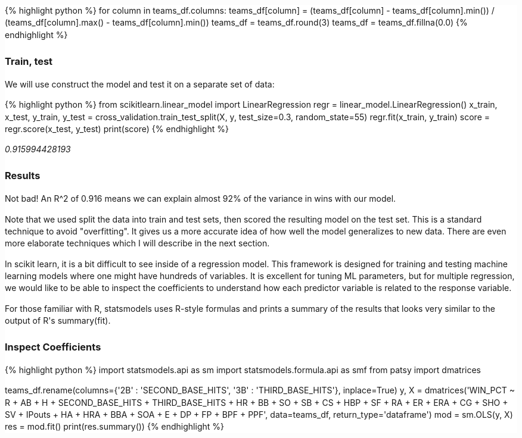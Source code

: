 {% highlight python %}
for column in teams_df.columns:
     teams_df[column] = (teams_df[column] - teams_df[column].min()) / (teams_df[column].max() - teams_df[column].min())
teams_df = teams_df.round(3)
teams_df = teams_df.fillna(0.0)
{% endhighlight %}

### Train, test

We will use construct the model and test it on a separate set of data:

{% highlight python %}
from scikitlearn.linear_model import LinearRegression
regr = linear_model.LinearRegression()
x_train, x_test, y_train, y_test = cross_validation.train_test_split(X, y, test_size=0.3, random_state=55)
regr.fit(x_train, y_train)
score = regr.score(x_test, y_test)
print(score)
{% endhighlight %}

*0.915994428193*

### Results

Not bad! An R^2 of 0.916 means we can explain almost 92% of the variance in wins with our model.

Note that we used split the data into train and test sets, then scored the resulting model on the test set. This is a standard
technique to avoid "overfitting". It gives us a more accurate idea of how well the model generalizes to new data. There are even more
elaborate techniques which I will describe in the next section.

In scikit learn, it is a bit difficult to see inside of a regression model. This framework is designed for training and
testing machine learning models where one might have hundreds of variables. It is excellent for tuning ML parameters, but
for multiple regression, we would like to be able to inspect the coefficients to understand how each predictor variable is related
to the response variable.

For those familiar with R, statsmodels uses R-style formulas and prints a summary of the results that looks very similar
to the output of R's summary(fit).

### Inspect Coefficients

{% highlight python %}
import statsmodels.api as sm
import statsmodels.formula.api as smf
from patsy import dmatrices

teams_df.rename(columns={'2B' : 'SECOND_BASE_HITS', '3B' : 'THIRD_BASE_HITS'}, inplace=True)
y, X = dmatrices('WIN_PCT ~ R + AB + H + SECOND_BASE_HITS + THIRD_BASE_HITS + HR + BB + SO + SB + CS + HBP + SF + RA + ER + ERA + CG + SHO + SV + IPouts + HA + HRA + BBA + SOA + E + DP + FP + BPF + PPF',
                 data=teams_df,
                 return_type='dataframe')
mod = sm.OLS(y, X)
res = mod.fit()
print(res.summary())
{% endhighlight %}
